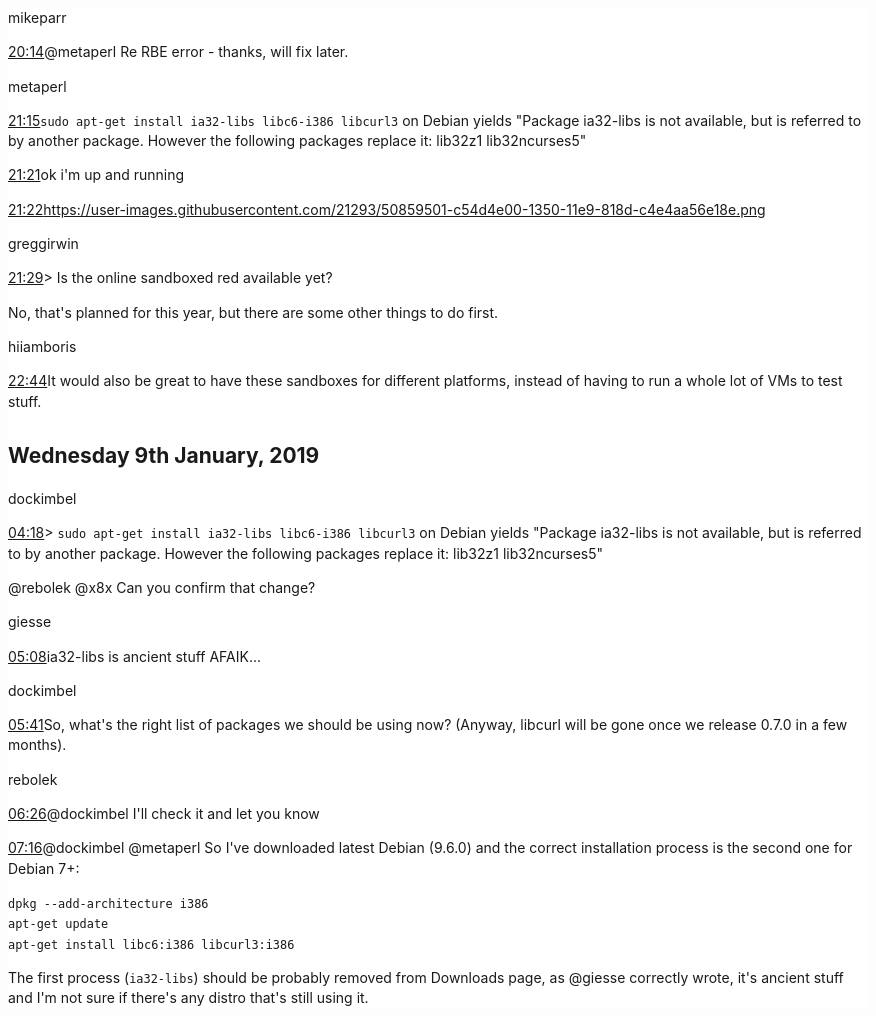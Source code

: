 mikeparr

[20:14](#msg5c35048ebd592b2e6e723c5c)@metaperl Re RBE error - thanks, will fix later.

metaperl

[21:15](#msg5c3512ea357dd7655d3a29f9)`sudo apt-get install ia32-libs libc6-i386 libcurl3` on Debian yields "Package ia32-libs is not available, but is referred to by another package. However the following packages replace it: lib32z1 lib32ncurses5"

[21:21](#msg5c35144426d86e4d5647a4f6)ok i'm up and running

[21:22](#msg5c35148c73360b4d55dbe985)https://user-images.githubusercontent.com/21293/50859501-c54d4e00-1350-11e9-818d-c4e4aa56e18e.png

greggirwin

[21:29](#msg5c35164e6370df0b91aebc31)&gt; Is the online sandboxed red available yet?

No, that's planned for this year, but there are some other things to do first.

hiiamboris

[22:44](#msg5c3527cf1948ad07e80cdf5c)It would also be great to have these sandboxes for different platforms, instead of having to run a whole lot of VMs to test stuff.

## Wednesday 9th January, 2019

dockimbel

[04:18](#msg5c3576263cf6c35a84b2ce8f)&gt; `sudo apt-get install ia32-libs libc6-i386 libcurl3` on Debian yields "Package ia32-libs is not available, but is referred to by another package. However the following packages replace it: lib32z1 lib32ncurses5"

@rebolek @x8x Can you confirm that change?

giesse

[05:08](#msg5c3581d14ed18278777fc854)ia32-libs is ancient stuff AFAIK...

dockimbel

[05:41](#msg5c3589735ec8fe5a85247b5d)So, what's the right list of packages we should be using now? (Anyway, libcurl will be gone once we release 0.7.0 in a few months).

rebolek

[06:26](#msg5c359404bd592b2e6e758699)@dockimbel I'll check it and let you know

[07:16](#msg5c359fc65ec8fe5a8524fd4f)@dockimbel @metaperl So I've downloaded latest Debian (9.6.0) and the correct installation process is the second one for Debian 7+:

```
dpkg --add-architecture i386
apt-get update
apt-get install libc6:i386 libcurl3:i386
```

The first process (`ia32-libs`) should be probably removed from Downloads page, as @giesse correctly wrote, it's ancient stuff and I'm not sure if there's any distro that's still using it.
